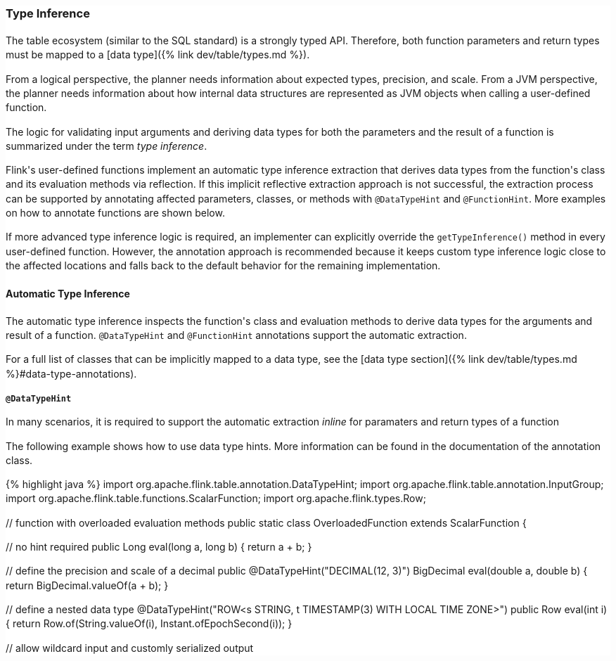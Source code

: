 </div>

### Type Inference

The table ecosystem (similar to the SQL standard) is a strongly typed API. Therefore, both function parameters and return types must be mapped to a [data type]({% link dev/table/types.md %}).

From a logical perspective, the planner needs information about expected types, precision, and scale. From a JVM perspective, the planner needs information about how internal data structures are represented as JVM objects when calling a user-defined function.

The logic for validating input arguments and deriving data types for both the parameters and the result of a function is summarized under the term _type inference_.

Flink's user-defined functions implement an automatic type inference extraction that derives data types from the function's class and its evaluation methods via reflection. If this implicit reflective extraction approach is not successful, the extraction process can be supported by annotating affected parameters, classes, or methods with `@DataTypeHint` and `@FunctionHint`. More examples on how to annotate functions are shown below.

If more advanced type inference logic is required, an implementer can explicitly override the `getTypeInference()` method in every user-defined function. However, the annotation approach is recommended because it keeps custom type inference logic close to the affected locations and falls back to the default behavior for the remaining implementation.

#### Automatic Type Inference

The automatic type inference inspects the function's class and evaluation methods to derive data types for the arguments and result of a function. `@DataTypeHint` and `@FunctionHint` annotations support the automatic extraction.

For a full list of classes that can be implicitly mapped to a data type, see the [data type section]({% link dev/table/types.md %}#data-type-annotations).

**`@DataTypeHint`**

In many scenarios, it is required to support the automatic extraction _inline_ for paramaters and return types of a function

The following example shows how to use data type hints. More information can be found in the documentation of the annotation class.

<div class="codetabs" markdown="1">

<div data-lang="Java" markdown="1">
{% highlight java %}
import org.apache.flink.table.annotation.DataTypeHint;
import org.apache.flink.table.annotation.InputGroup;
import org.apache.flink.table.functions.ScalarFunction;
import org.apache.flink.types.Row;

// function with overloaded evaluation methods
public static class OverloadedFunction extends ScalarFunction {

  // no hint required
  public Long eval(long a, long b) {
    return a + b;
  }

  // define the precision and scale of a decimal
  public @DataTypeHint("DECIMAL(12, 3)") BigDecimal eval(double a, double b) {
    return BigDecimal.valueOf(a + b);
  }

  // define a nested data type
  @DataTypeHint("ROW<s STRING, t TIMESTAMP(3) WITH LOCAL TIME ZONE>")
  public Row eval(int i) {
    return Row.of(String.valueOf(i), Instant.ofEpochSecond(i));
  }

  // allow wildcard input and customly serialized output